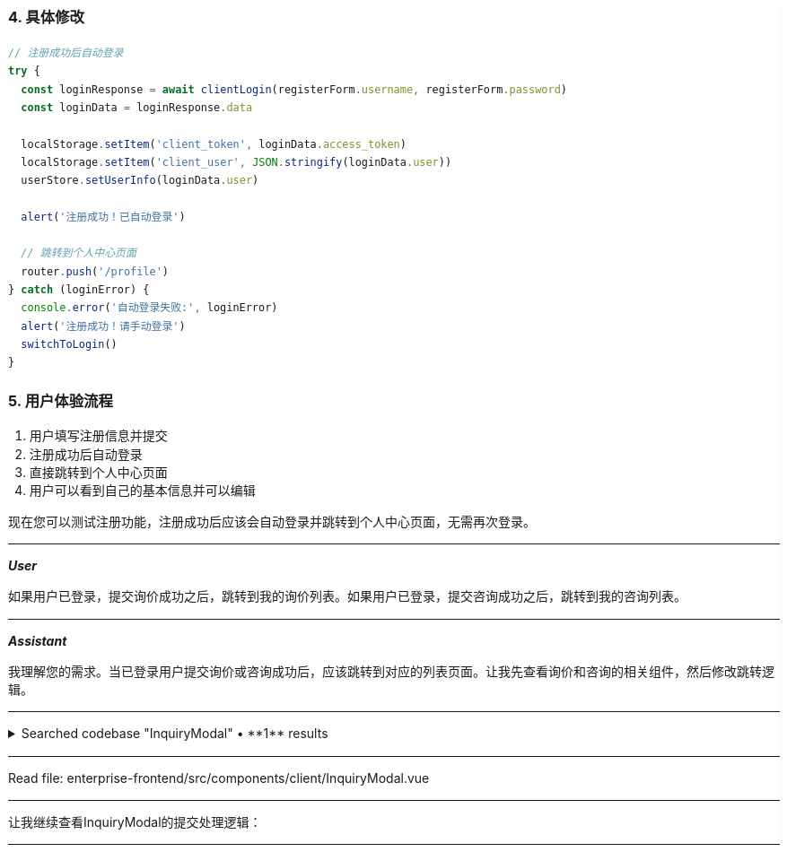 ### 4. 具体修改
```javascript
// 注册成功后自动登录
try {
  const loginResponse = await clientLogin(registerForm.username, registerForm.password)
  const loginData = loginResponse.data
  
  localStorage.setItem('client_token', loginData.access_token)
  localStorage.setItem('client_user', JSON.stringify(loginData.user))
  userStore.setUserInfo(loginData.user)
  
  alert('注册成功！已自动登录')
  
  // 跳转到个人中心页面
  router.push('/profile')
} catch (loginError) {
  console.error('自动登录失败:', loginError)
  alert('注册成功！请手动登录')
  switchToLogin()
}
```

### 5. 用户体验流程
1. 用户填写注册信息并提交
2. 注册成功后自动登录
3. 直接跳转到个人中心页面
4. 用户可以看到自己的基本信息并可以编辑

现在您可以测试注册功能，注册成功后应该会自动登录并跳转到个人中心页面，无需再次登录。

---

_**User**_

如果用户已登录，提交询价成功之后，跳转到我的询价列表。如果用户已登录，提交咨询成功之后，跳转到我的咨询列表。

---

_**Assistant**_

我理解您的需求。当已登录用户提交询价或咨询成功后，应该跳转到对应的列表页面。让我先查看询价和咨询的相关组件，然后修改跳转逻辑。


---

<details><summary>Searched codebase "InquiryModal" • **1** results</summary></details>

---

Read file: enterprise-frontend/src/components/client/InquiryModal.vue

---

让我继续查看InquiryModal的提交处理逻辑：


---

